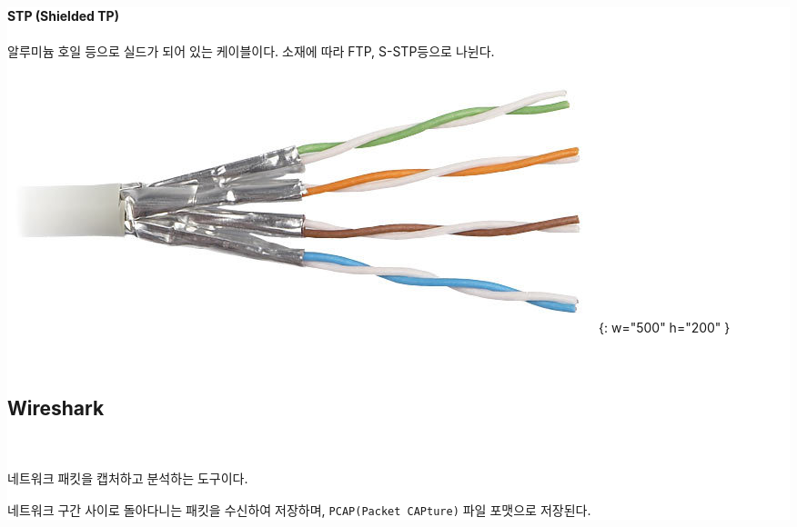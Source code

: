 #### STP (**S**hielded **TP**)

알루미늄 호일 등으로 실드가 되어 있는 케이블이다. 소재에 따라 FTP, S-STP등으로 나뉜다.

![Desktop View](/assets/img/posts/stp.png){: w="500" h="200" }

<br>

## Wireshark

<br>

네트워크 패킷을 캡처하고 분석하는 도구이다.

네트워크 구간 사이로 돌아다니는 패킷을 수신하여 저장하며, `PCAP(Packet CAPture)` 파일 포맷으로 저장된다.
